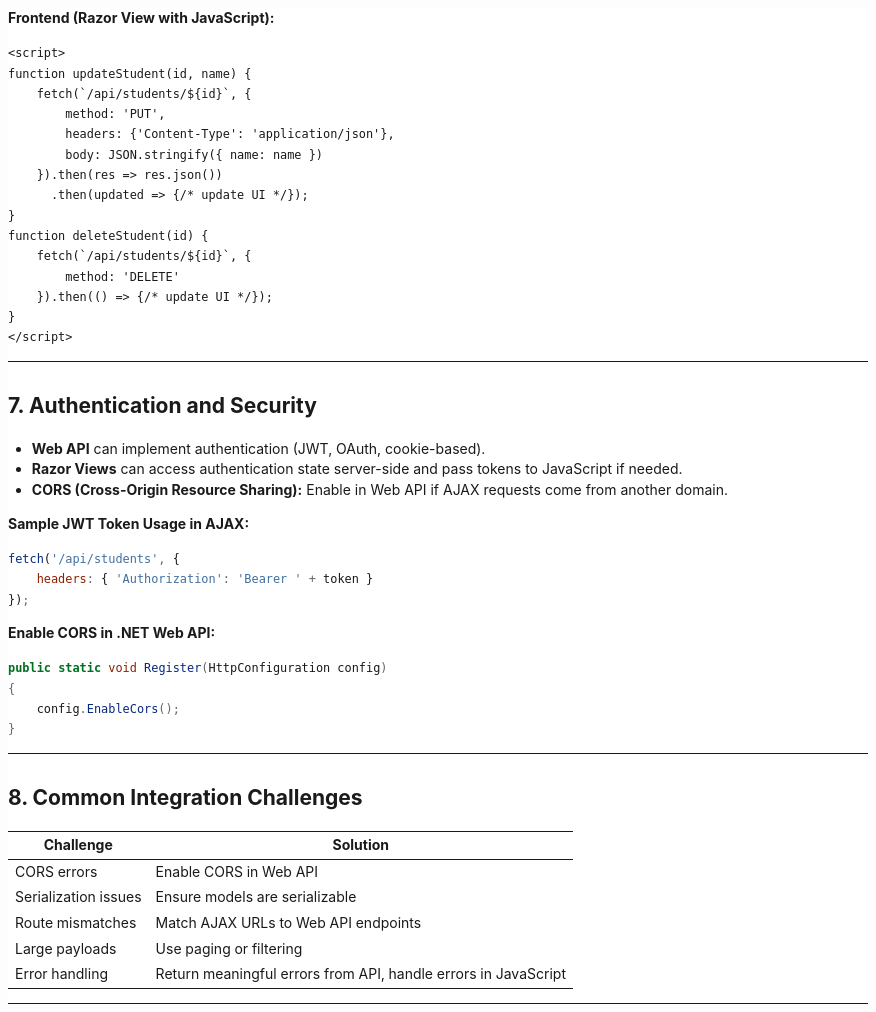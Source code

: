 **Frontend (Razor View with JavaScript):**
```cshtml
<script>
function updateStudent(id, name) {
    fetch(`/api/students/${id}`, {
        method: 'PUT',
        headers: {'Content-Type': 'application/json'},
        body: JSON.stringify({ name: name })
    }).then(res => res.json())
      .then(updated => {/* update UI */});
}
function deleteStudent(id) {
    fetch(`/api/students/${id}`, {
        method: 'DELETE'
    }).then(() => {/* update UI */});
}
</script>
```

---

## 7. Authentication and Security

- **Web API** can implement authentication (JWT, OAuth, cookie-based).
- **Razor Views** can access authentication state server-side and pass tokens to JavaScript if needed.
- **CORS (Cross-Origin Resource Sharing):** Enable in Web API if AJAX requests come from another domain.

**Sample JWT Token Usage in AJAX:**
```javascript
fetch('/api/students', {
    headers: { 'Authorization': 'Bearer ' + token }
});
```

**Enable CORS in .NET Web API:**
```csharp
public static void Register(HttpConfiguration config)
{
    config.EnableCors();
}
```

---

## 8. Common Integration Challenges

| Challenge                | Solution                                   |
|--------------------------|--------------------------------------------|
| CORS errors              | Enable CORS in Web API                     |
| Serialization issues     | Ensure models are serializable             |
| Route mismatches         | Match AJAX URLs to Web API endpoints       |
| Large payloads           | Use paging or filtering                    |
| Error handling           | Return meaningful errors from API, handle errors in JavaScript |

---